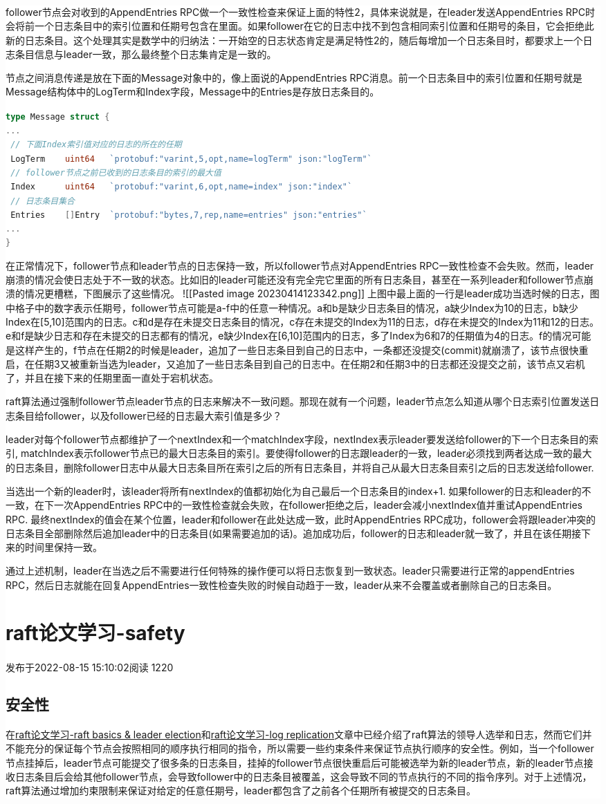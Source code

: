 
follower节点会对收到的AppendEntries RPC做一个一致性检查来保证上面的特性2，具体来说就是，在leader发送AppendEntries RPC时会将前一个日志条目中的索引位置和任期号包含在里面。如果follower在它的日志中找不到包含相同索引位置和任期号的条目，它会拒绝此新的日志条目。这个处理其实是数学中的归纳法：一开始空的日志状态肯定是满足特性2的，随后每增加一个日志条目时，都要求上一个日志条目信息与leader一致，那么最终整个日志集肯定是一致的。

节点之间消息传递是放在下面的Message对象中的，像上面说的AppendEntries RPC消息。前一个日志条目中的索引位置和任期号就是Message结构体中的LogTerm和Index字段，Message中的Entries是存放日志条目的。

```go
type Message struct {
...
 // 下面Index索引值对应的日志的所在的任期
 LogTerm    uint64   `protobuf:"varint,5,opt,name=logTerm" json:"logTerm"`
 // follower节点之前已收到的日志条目的索引的最大值
 Index      uint64   `protobuf:"varint,6,opt,name=index" json:"index"`
 // 日志条目集合
 Entries    []Entry  `protobuf:"bytes,7,rep,name=entries" json:"entries"`
...
}
```

在正常情况下，follower节点和leader节点的日志保持一致，所以follower节点对AppendEntries RPC一致性检查不会失败。然而，leader崩溃的情况会使日志处于不一致的状态。比如旧的leader可能还没有完全完它里面的所有日志条目，甚至在一系列leader和follower节点崩溃的情况更槽糕，下图展示了这些情况。
![[Pasted image 20230414123342.png]]
上图中最上面的一行是leader成功当选时候的日志，图中格子中的数字表示任期号，follower节点可能是a-f中的任意一种情况。a和b是缺少日志条目的情况，a缺少Index为10的日志，b缺少Index在[5,10]范围内的日志。c和d是存在未提交日志条目的情况，c存在未提交的Index为11的日志，d存在未提交的Index为11和12的日志。e和f是缺少日志和存在未提交的日志都有的情况，e缺少Index在[6,10]范围内的日志，多了Index为6和7的任期值为4的日志。f的情况可能是这样产生的，f节点在任期2的时候是leader，追加了一些日志条目到自己的日志中，一条都还没提交(commit)就崩溃了，该节点很快重启，在任期3又被重新当选为leader，又追加了一些日志条目到自己的日志中。在任期2和任期3中的日志都还没提交之前，该节点又宕机了，并且在接下来的任期里面一直处于宕机状态。

raft算法通过强制follower节点leader节点的日志来解决不一致问题。那现在就有一个问题，leader节点怎么知道从哪个日志索引位置发送日志条目给follower，以及follower已经的日志最大索引值是多少？

leader对每个follower节点都维护了一个nextIndex和一个matchIndex字段，nextIndex表示leader要发送给follower的下一个日志条目的索引, matchIndex表示follower节点已的最大日志条目的索引。要使得follower的日志跟leader的一致，leader必须找到两者达成一致的最大的日志条目，删除follower日志中从最大日志条目所在索引之后的所有日志条目，并将自己从最大日志条目索引之后的日志发送给follower.

当选出一个新的leader时，该leader将所有nextIndex的值都初始化为自己最后一个日志条目的index+1. 如果follower的日志和leader的不一致，在下一次AppendEntries RPC中的一致性检查就会失败，在follower拒绝之后，leader会减小nextIndex值并重试AppendEntries RPC. 最终nextIndex的值会在某个位置，leader和follower在此处达成一致，此时AppendEntries RPC成功，follower会将跟leader冲突的日志条目全部删除然后追加leader中的日志条目(如果需要追加的话)。追加成功后，follower的日志和leader就一致了，并且在该任期接下来的时间里保持一致。

通过上述机制，leader在当选之后不需要进行任何特殊的操作便可以将日志恢复到一致状态。leader只需要进行正常的appendEntries RPC，然后日志就能在回复AppendEntries一致性检查失败的时候自动趋于一致，leader从来不会覆盖或者删除自己的日志条目。


# raft论文学习-safety

发布于2022-08-15 15:10:02阅读 1220

## 安全性

在[raft论文学习-raft basics & leader election](http://mp.weixin.qq.com/s?__biz=MzA3MzIxMjY1NA==&mid=2648488754&idx=1&sn=bad27fa716efba49f298c566bced7155&chksm=873a6cb3b04de5a586b5a742a149df9186feb863efd20f5f0402b4072c994b39f062170649e9&scene=21#wechat_redirect)和[raft论文学习-log replication](http://mp.weixin.qq.com/s?__biz=MzA3MzIxMjY1NA==&mid=2648488769&idx=1&sn=7e3f5b030972a6f511a195de4313dfca&chksm=873a6cc0b04de5d6c6200055e41bea7a13aa954bb32236f059ec9789473e5588e456d9ea04d3&scene=21#wechat_redirect)文章中已经介绍了raft算法的领导人选举和日志，然而它们并不能充分的保证每个节点会按照相同的顺序执行相同的指令，所以需要一些约束条件来保证节点执行顺序的安全性。例如，当一个follower节点挂掉后，leader节点可能提交了很多条的日志条目，挂掉的follower节点很快重启后可能被选举为新的leader节点，新的leader节点接收日志条目后会给其他follower节点，会导致follower中的日志条目被覆盖，这会导致不同的节点执行的不同的指令序列。对于上述情况，raft算法通过增加约束限制来保证对给定的任意任期号，leader都包含了之前各个任期所有被提交的日志条目。
